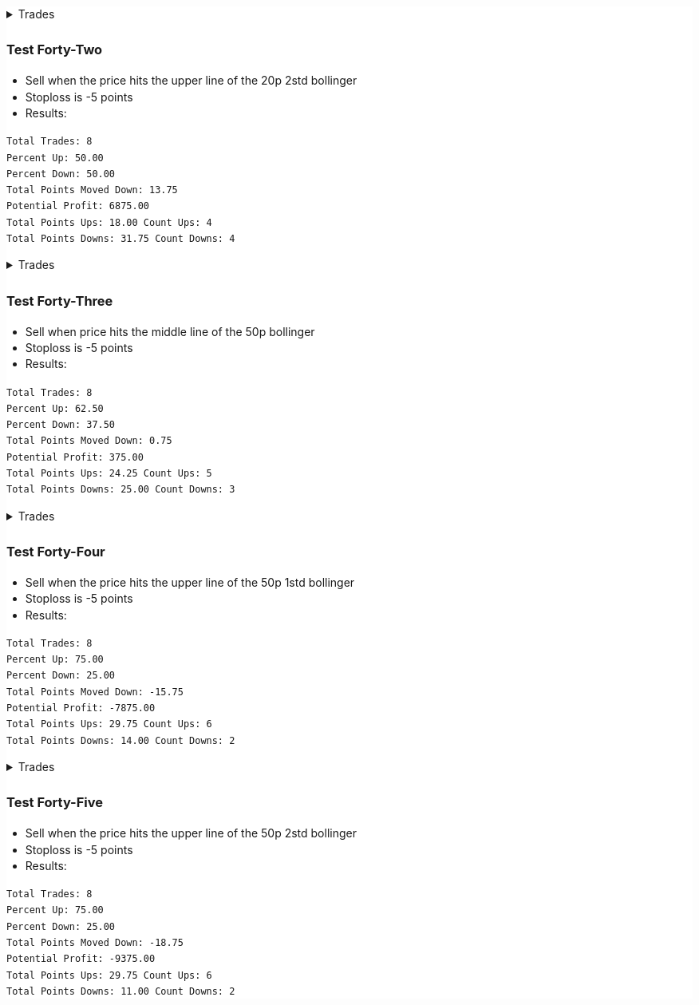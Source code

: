 
<details><summary>Trades</summary></details>

### Test Forty-Two
* Sell when the price hits the upper line of the 20p 2std bollinger
* Stoploss is -5 points
* Results:
```
Total Trades: 8
Percent Up: 50.00
Percent Down: 50.00
Total Points Moved Down: 13.75
Potential Profit: 6875.00
Total Points Ups: 18.00 Count Ups: 4
Total Points Downs: 31.75 Count Downs: 4
```

<details><summary>Trades</summary></details>

### Test Forty-Three
* Sell when price hits the middle line of the 50p bollinger
* Stoploss is -5 points
* Results:
```
Total Trades: 8
Percent Up: 62.50
Percent Down: 37.50
Total Points Moved Down: 0.75
Potential Profit: 375.00
Total Points Ups: 24.25 Count Ups: 5
Total Points Downs: 25.00 Count Downs: 3
```

<details><summary>Trades</summary></details>

### Test Forty-Four
* Sell when the price hits the upper line of the 50p 1std bollinger
* Stoploss is -5 points
* Results:
```
Total Trades: 8
Percent Up: 75.00
Percent Down: 25.00
Total Points Moved Down: -15.75
Potential Profit: -7875.00
Total Points Ups: 29.75 Count Ups: 6
Total Points Downs: 14.00 Count Downs: 2
```

<details><summary>Trades</summary></details>

### Test Forty-Five
* Sell when the price hits the upper line of the 50p 2std bollinger
* Stoploss is -5 points
* Results:
```
Total Trades: 8
Percent Up: 75.00
Percent Down: 25.00
Total Points Moved Down: -18.75
Potential Profit: -9375.00
Total Points Ups: 29.75 Count Ups: 6
Total Points Downs: 11.00 Count Downs: 2
```
